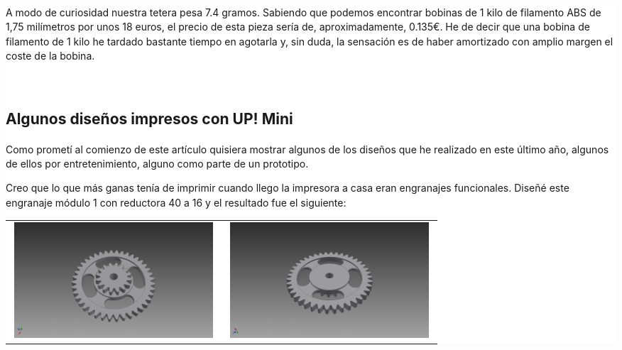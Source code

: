 A modo de curiosidad nuestra tetera pesa 7.4 gramos. Sabiendo que podemos encontrar bobinas de 1 kilo de filamento ABS de 1,75 milímetros por unos 18 euros, el precio de esta pieza sería de, aproximadamente, 0.135€. He de decir que una bobina de filamento de 1 kilo he tardado bastante tiempo en agotarla y, sin duda, la sensación es de haber amortizado con amplio margen el coste de la bobina.

&nbsp;

## Algunos diseños impresos con UP! Mini
Como prometí al comienzo de este artículo quisiera mostrar algunos de los diseños que he realizado en este último año, algunos de ellos por entretenimiento, alguno como parte de un prototipo.

Creo que lo que más ganas tenía de imprimir cuando llego la impresora a casa eran engranajes funcionales. Diseñé este engranaje módulo 1 con reductora 40 a 16 y el resultado fue el siguiente:
<table>
<tbody>
<tr>
<td><a href="/assets/2015-03-24-impresora-3d-up-mini-experiencia-y-opiniones/Gear_m1_40_and_16_M4FRONT.png"><img  src="/assets/2015-03-24-impresora-3d-up-mini-experiencia-y-opiniones/Gear_m1_40_and_16_M4FRONT-580x338.png" alt="Gear_m1_40_and_16_M4((FRONT))" width="290" height="163" /></a></td>
<td><a href="/assets/2015-03-24-impresora-3d-up-mini-experiencia-y-opiniones/Gear_m1_40_and_16_M4BACK.png"><img  src="/assets/2015-03-24-impresora-3d-up-mini-experiencia-y-opiniones/Gear_m1_40_and_16_M4BACK-580x338.png" alt="Gear_m1_40_and_16_M4((BACK))" width="290" height="163" /></a></td>
</tr>
<tr>